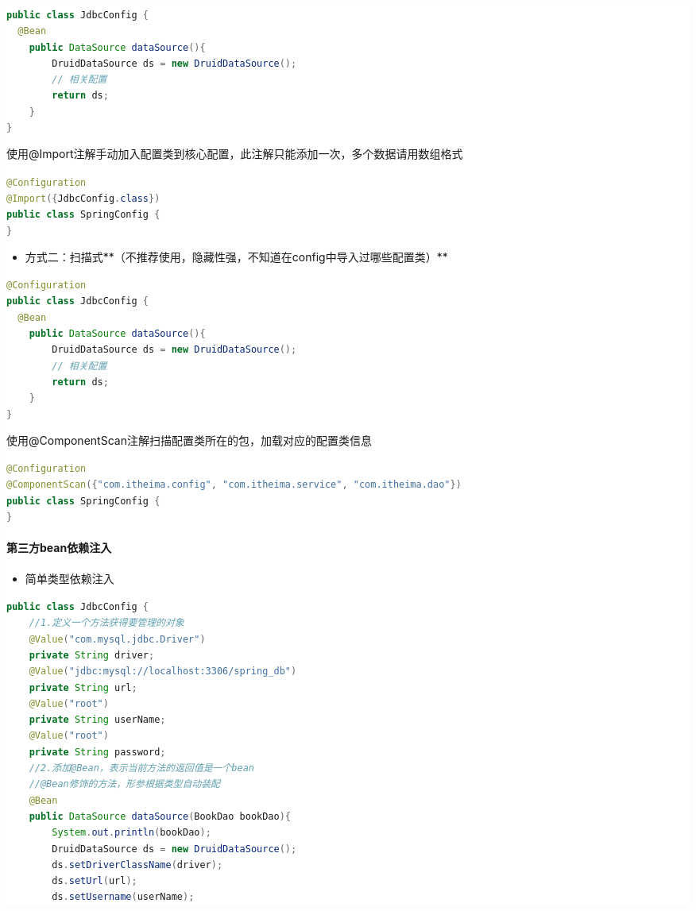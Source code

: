   ```java
  public class JdbcConfig {
  	@Bean
      public DataSource dataSource(){
          DruidDataSource ds = new DruidDataSource();
          // 相关配置
          return ds;
      }
  }
  ```

  使用@Import注解手动加入配置类到核心配置，此注解只能添加一次，多个数据请用数组格式

  ```java
  @Configuration
  @Import({JdbcConfig.class})
  public class SpringConfig {
  }
  ```

  - 方式二：扫描式**（不推荐使用，隐藏性强，不知道在config中导入过哪些配置类）**

  ```java
  @Configuration
  public class JdbcConfig {
  	@Bean
      public DataSource dataSource(){
          DruidDataSource ds = new DruidDataSource();
          // 相关配置
          return ds;
      }
  }
  ```

  使用@ComponentScan注解扫描配置类所在的包，加载对应的配置类信息

  ```java
  @Configuration
  @ComponentScan({"com.itheima.config", "com.itheima.service", "com.itheima.dao"})
  public class SpringConfig {
  }
  ```





#### 第三方bean依赖注入

- 简单类型依赖注入

```java
public class JdbcConfig {
    //1.定义一个方法获得要管理的对象
    @Value("com.mysql.jdbc.Driver")
    private String driver;
    @Value("jdbc:mysql://localhost:3306/spring_db")
    private String url;
    @Value("root")
    private String userName;
    @Value("root")
    private String password;
    //2.添加@Bean，表示当前方法的返回值是一个bean
    //@Bean修饰的方法，形参根据类型自动装配
    @Bean
    public DataSource dataSource(BookDao bookDao){
        System.out.println(bookDao);
        DruidDataSource ds = new DruidDataSource();
        ds.setDriverClassName(driver);
        ds.setUrl(url);
        ds.setUsername(userName);
```